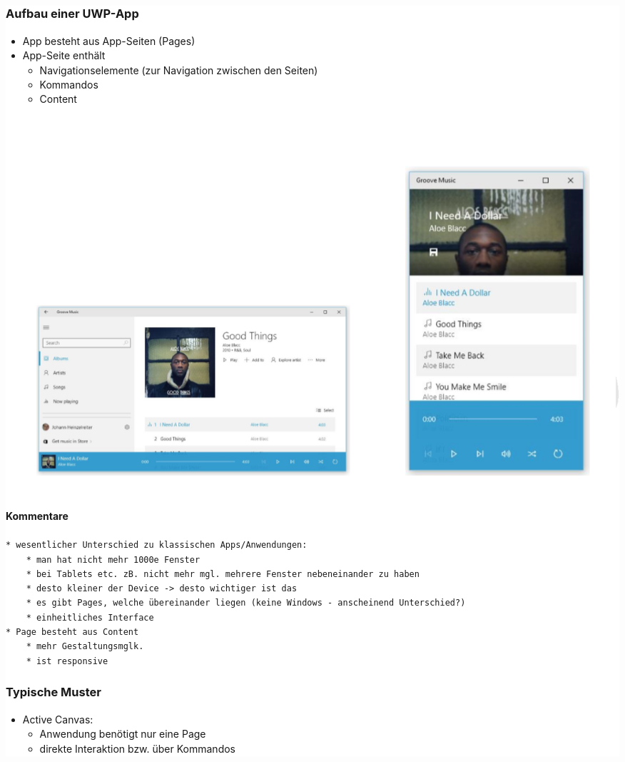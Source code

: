 ### Aufbau einer UWP-App
- App besteht aus App-Seiten (Pages)
- App-Seite enthält
    - Navigationselemente (zur Navigation zwischen den Seiten)
    - Kommandos
    - Content

<img src="../pics/8_uwp/aufbau.png" />

#### Kommentare
    * wesentlicher Unterschied zu klassischen Apps/Anwendungen:
        * man hat nicht mehr 1000e Fenster
        * bei Tablets etc. zB. nicht mehr mgl. mehrere Fenster nebeneinander zu haben
        * desto kleiner der Device -> desto wichtiger ist das
        * es gibt Pages, welche übereinander liegen (keine Windows - anscheinend Unterschied?)
        * einheitliches Interface
    * Page besteht aus Content
        * mehr Gestaltungsmglk.
        * ist responsive

### Typische Muster

- Active Canvas:
    - Anwendung benötigt nur eine Page
    - direkte Interaktion bzw. über Kommandos

